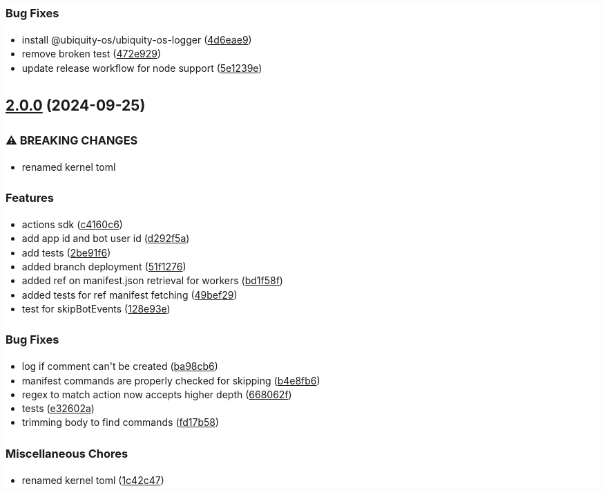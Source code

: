 
### Bug Fixes

* install @ubiquity-os/ubiquity-os-logger ([4d6eae9](https://github.com/ubiquity-os/ubiquity-os-kernel/commit/4d6eae95d0826a20c8f52ac9c991bc85eeb4c379))
* remove broken test ([472e929](https://github.com/ubiquity-os/ubiquity-os-kernel/commit/472e929324319ee7d7282cb8fc960d63445ec737))
* update release workflow for node support ([5e1239e](https://github.com/ubiquity-os/ubiquity-os-kernel/commit/5e1239e7622eaa9af8fbfe3a9ae925cd8cce0d70))

## [2.0.0](https://github.com/ubiquity-os/ubiquity-os-kernel/compare/v1.0.0...v2.0.0) (2024-09-25)


### ⚠ BREAKING CHANGES

* renamed kernel toml

### Features

* actions sdk ([c4160c6](https://github.com/ubiquity-os/ubiquity-os-kernel/commit/c4160c6d095a0354f59666c5f8e90cfceaab1a4c))
* add app id and bot user id ([d292f5a](https://github.com/ubiquity-os/ubiquity-os-kernel/commit/d292f5abf93301aaee0d508a0166d891ac36fd18))
* add tests ([2be91f6](https://github.com/ubiquity-os/ubiquity-os-kernel/commit/2be91f648bb2c98e73549e5a7ed7fd5c5025098d))
* added branch deployment ([51f1276](https://github.com/ubiquity-os/ubiquity-os-kernel/commit/51f1276aac4a4c382876a83e597d4610bcbbb65b))
* added ref on manifest.json retrieval for workers ([bd1f58f](https://github.com/ubiquity-os/ubiquity-os-kernel/commit/bd1f58fac4fc2e591411e3696baab22cb0b247e1))
* added tests for ref manifest fetching ([49bef29](https://github.com/ubiquity-os/ubiquity-os-kernel/commit/49bef29e119de767a55edd4d6069417f4984e977))
* test for skipBotEvents ([128e93e](https://github.com/ubiquity-os/ubiquity-os-kernel/commit/128e93efc9a28533834d009d582f62894a2a4927))


### Bug Fixes

* log if comment can't be created ([ba98cb6](https://github.com/ubiquity-os/ubiquity-os-kernel/commit/ba98cb691e168b5d563ac45611cd10cc08216f93))
* manifest commands are properly checked for skipping ([b4e8fb6](https://github.com/ubiquity-os/ubiquity-os-kernel/commit/b4e8fb6642dd3a759583c1998b1a351b4f3f0e56))
* regex to match action now accepts higher depth ([668062f](https://github.com/ubiquity-os/ubiquity-os-kernel/commit/668062fcee5d3aab60cc97ac7434f57b4efcbb35))
* tests ([e32602a](https://github.com/ubiquity-os/ubiquity-os-kernel/commit/e32602a1f357d093a2a7471796fbe54ae49176e5))
* trimming body to find commands ([fd17b58](https://github.com/ubiquity-os/ubiquity-os-kernel/commit/fd17b5814da8ca35812738a7a3bf06ab8bee18dd))


### Miscellaneous Chores

* renamed kernel toml ([1c42c47](https://github.com/ubiquity-os/ubiquity-os-kernel/commit/1c42c47fd1f8916d71b90cd5cbff846e029e16ef))
